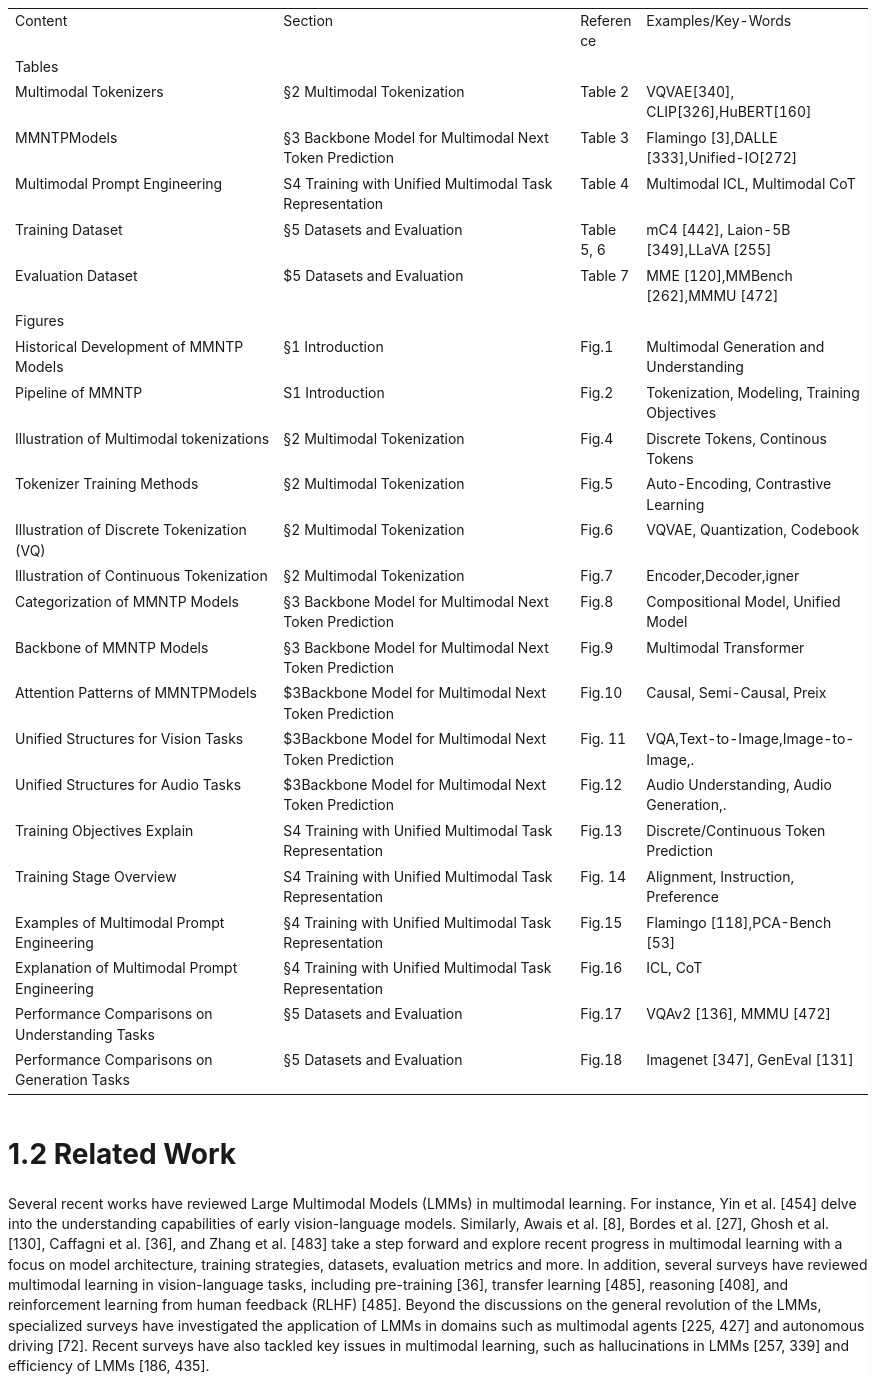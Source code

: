 <html><body><table><tr><td>Content</td><td>Section</td><td>Reference</td><td>Examples/Key-Words</td></tr><tr><td colspan="4">Tables</td></tr><tr><td>Multimodal Tokenizers</td><td>§2 Multimodal Tokenization</td><td>Table 2</td><td>VQVAE[340], CLIP[326],HuBERT[160]</td></tr><tr><td>MMNTPModels</td><td>§3 Backbone Model for Multimodal Next Token Prediction</td><td>Table 3</td><td>Flamingo [3],DALLE [333],Unified-IO[272]</td></tr><tr><td>Multimodal Prompt Engineering</td><td>S4 Training with Unified Multimodal Task Representation</td><td>Table 4</td><td>Multimodal ICL, Multimodal CoT</td></tr><tr><td>Training Dataset</td><td>§5 Datasets and Evaluation</td><td>Table 5, 6</td><td>mC4 [442], Laion-5B [349],LLaVA [255]</td></tr><tr><td>Evaluation Dataset</td><td>$5 Datasets and Evaluation</td><td>Table 7</td><td>MME [120],MMBench [262],MMMU [472]</td></tr><tr><td colspan="4">Figures</td></tr><tr><td>Historical Development of MMNTP Models</td><td>§1 Introduction</td><td>Fig.1</td><td>Multimodal Generation and Understanding</td></tr><tr><td>Pipeline of MMNTP</td><td>S1 Introduction</td><td>Fig.2</td><td>Tokenization, Modeling, Training Objectives</td></tr><tr><td>Illustration of Multimodal tokenizations</td><td>§2 Multimodal Tokenization</td><td>Fig.4</td><td>Discrete Tokens, Continous Tokens</td></tr><tr><td>Tokenizer Training Methods</td><td>§2 Multimodal Tokenization</td><td>Fig.5</td><td>Auto-Encoding, Contrastive Learning</td></tr><tr><td>Illustration of Discrete Tokenization (VQ)</td><td>§2 Multimodal Tokenization</td><td>Fig.6</td><td>VQVAE, Quantization, Codebook</td></tr><tr><td>Illustration of Continuous Tokenization</td><td>§2 Multimodal Tokenization</td><td>Fig.7</td><td>Encoder,Decoder,igner</td></tr><tr><td>Categorization of MMNTP Models</td><td>§3 Backbone Model for Multimodal Next Token Prediction</td><td>Fig.8</td><td>Compositional Model, Unified Model</td></tr><tr><td>Backbone of MMNTP Models</td><td>§3 Backbone Model for Multimodal Next Token Prediction</td><td>Fig.9</td><td>Multimodal Transformer</td></tr><tr><td>Attention Patterns of MMNTPModels</td><td>$3Backbone Model for Multimodal Next Token Prediction</td><td>Fig.10</td><td>Causal, Semi-Causal, Preix</td></tr><tr><td>Unified Structures for Vision Tasks</td><td>$3Backbone Model for Multimodal Next Token Prediction</td><td>Fig. 11</td><td>VQA,Text-to-Image,Image-to-Image,.</td></tr><tr><td>Unified Structures for Audio Tasks</td><td>$3Backbone Model for Multimodal Next Token Prediction</td><td>Fig.12</td><td>Audio Understanding, Audio Generation,.</td></tr><tr><td>Training Objectives Explain</td><td>S4 Training with Unified Multimodal Task Representation</td><td>Fig.13</td><td>Discrete/Continuous Token Prediction</td></tr><tr><td>Training Stage Overview</td><td>S4 Training with Unified Multimodal Task Representation</td><td>Fig. 14</td><td>Alignment, Instruction, Preference</td></tr><tr><td>Examples of Multimodal Prompt Engineering</td><td>§4 Training with Unified Multimodal Task Representation</td><td>Fig.15</td><td>Flamingo [118],PCA-Bench [53]</td></tr><tr><td>Explanation of Multimodal Prompt Engineering</td><td>§4 Training with Unified Multimodal Task Representation</td><td>Fig.16</td><td>ICL, CoT</td></tr><tr><td>Performance Comparisons on Understanding Tasks</td><td>§5 Datasets and Evaluation</td><td>Fig.17</td><td>VQAv2 [136], MMMU [472]</td></tr><tr><td>Performance Comparisons on Generation Tasks</td><td>§5 Datasets and Evaluation</td><td>Fig.18</td><td>Imagenet [347], GenEval [131]</td></tr></table></body></html>  

# 1.2 Related Work  

Several recent works have reviewed Large Multimodal Models (LMMs) in multimodal learning. For instance, Yin et al. [454] delve into the understanding capabilities of early vision-language models. Similarly, Awais et al. [8], Bordes et al. [27], Ghosh et al. [130], Caffagni et al. [36], and Zhang et al. [483] take a step forward and explore recent progress in multimodal learning with a focus on model architecture, training strategies, datasets, evaluation metrics and more. In addition, several surveys have reviewed multimodal learning in vision-language tasks, including pre-training [36], transfer learning [485], reasoning [408], and reinforcement learning from human feedback (RLHF) [485]. Beyond the discussions on the general revolution of the LMMs, specialized surveys have investigated the application of LMMs in domains such as multimodal agents [225, 427] and autonomous driving [72]. Recent surveys have also tackled key issues in multimodal learning, such as hallucinations in LMMs [257, 339] and efficiency of LMMs [186, 435].  
